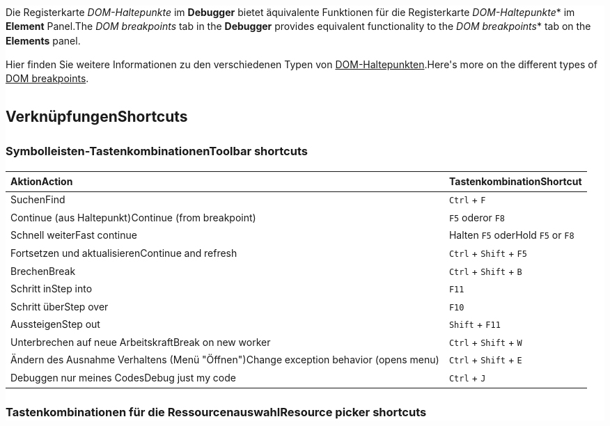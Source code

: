 <span data-ttu-id="d3d78-258">Die Registerkarte *DOM-Haltepunkte* im **Debugger** bietet äquivalente Funktionen für die Registerkarte *DOM-Haltepunkte*\* im **Element** Panel.</span><span class="sxs-lookup"><span data-stu-id="d3d78-258">The *DOM breakpoints* tab in the **Debugger** provides equivalent functionality to the *DOM breakpoints*\* tab on the **Elements** panel.</span></span>

<span data-ttu-id="d3d78-259">Hier finden Sie weitere Informationen zu den verschiedenen Typen von [DOM-Haltepunkten](./elements/dom-breakpoints.md).</span><span class="sxs-lookup"><span data-stu-id="d3d78-259">Here's more on the different types of [DOM breakpoints](./elements/dom-breakpoints.md).</span></span>

## <span data-ttu-id="d3d78-260">Verknüpfungen</span><span class="sxs-lookup"><span data-stu-id="d3d78-260">Shortcuts</span></span>

### <span data-ttu-id="d3d78-261">Symbolleisten-Tastenkombinationen</span><span class="sxs-lookup"><span data-stu-id="d3d78-261">Toolbar shortcuts</span></span>

<span data-ttu-id="d3d78-262">Aktion</span><span class="sxs-lookup"><span data-stu-id="d3d78-262">Action</span></span> | <span data-ttu-id="d3d78-263">Tastenkombination</span><span class="sxs-lookup"><span data-stu-id="d3d78-263">Shortcut</span></span>
:------------ | :-------------
<span data-ttu-id="d3d78-264">Suchen</span><span class="sxs-lookup"><span data-stu-id="d3d78-264">Find</span></span> | `Ctrl` + `F`
<span data-ttu-id="d3d78-265">Continue (aus Haltepunkt)</span><span class="sxs-lookup"><span data-stu-id="d3d78-265">Continue (from breakpoint)</span></span> | `F5` <span data-ttu-id="d3d78-266">oder</span><span class="sxs-lookup"><span data-stu-id="d3d78-266">or</span></span> `F8`
<span data-ttu-id="d3d78-267">Schnell weiter</span><span class="sxs-lookup"><span data-stu-id="d3d78-267">Fast continue</span></span> | <span data-ttu-id="d3d78-268">Halten `F5` oder</span><span class="sxs-lookup"><span data-stu-id="d3d78-268">Hold `F5` or</span></span> `F8`
<span data-ttu-id="d3d78-269">Fortsetzen und aktualisieren</span><span class="sxs-lookup"><span data-stu-id="d3d78-269">Continue and refresh</span></span> | `Ctrl` + `Shift` + `F5`
<span data-ttu-id="d3d78-270">Brechen</span><span class="sxs-lookup"><span data-stu-id="d3d78-270">Break</span></span> | `Ctrl` + `Shift` + `B`
<span data-ttu-id="d3d78-271">Schritt in</span><span class="sxs-lookup"><span data-stu-id="d3d78-271">Step into</span></span> | `F11`
<span data-ttu-id="d3d78-272">Schritt über</span><span class="sxs-lookup"><span data-stu-id="d3d78-272">Step over</span></span> | `F10`
<span data-ttu-id="d3d78-273">Aussteigen</span><span class="sxs-lookup"><span data-stu-id="d3d78-273">Step out</span></span> | `Shift` + `F11`
<span data-ttu-id="d3d78-274">Unterbrechen auf neue Arbeitskraft</span><span class="sxs-lookup"><span data-stu-id="d3d78-274">Break on new worker</span></span> | `Ctrl` + `Shift` + `W`
<span data-ttu-id="d3d78-275">Ändern des Ausnahme Verhaltens (Menü "Öffnen")</span><span class="sxs-lookup"><span data-stu-id="d3d78-275">Change exception behavior (opens menu)</span></span> | `Ctrl` + `Shift` + `E`
<span data-ttu-id="d3d78-276">Debuggen nur meines Codes</span><span class="sxs-lookup"><span data-stu-id="d3d78-276">Debug just my code</span></span> | `Ctrl` + `J`

### <span data-ttu-id="d3d78-277">Tastenkombinationen für die Ressourcenauswahl</span><span class="sxs-lookup"><span data-stu-id="d3d78-277">Resource picker shortcuts</span></span>

